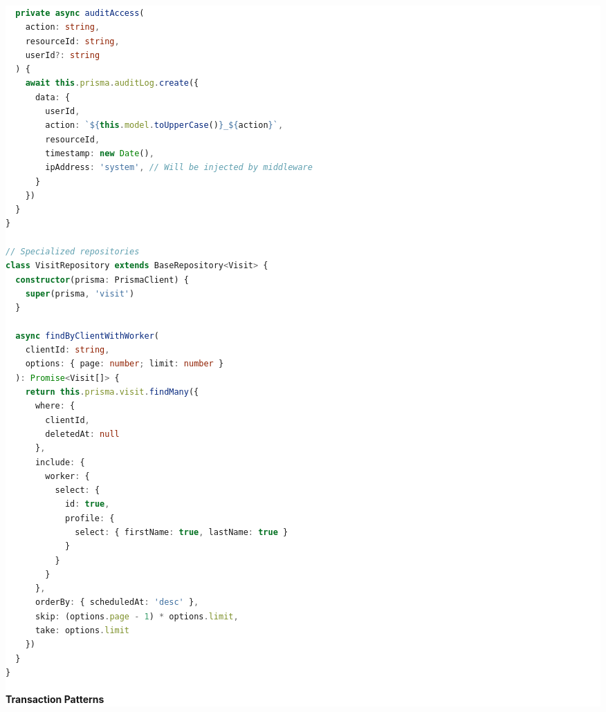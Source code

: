 ```typescript
  private async auditAccess(
    action: string,
    resourceId: string,
    userId?: string
  ) {
    await this.prisma.auditLog.create({
      data: {
        userId,
        action: `${this.model.toUpperCase()}_${action}`,
        resourceId,
        timestamp: new Date(),
        ipAddress: 'system', // Will be injected by middleware
      }
    })
  }
}

// Specialized repositories
class VisitRepository extends BaseRepository<Visit> {
  constructor(prisma: PrismaClient) {
    super(prisma, 'visit')
  }

  async findByClientWithWorker(
    clientId: string,
    options: { page: number; limit: number }
  ): Promise<Visit[]> {
    return this.prisma.visit.findMany({
      where: {
        clientId,
        deletedAt: null
      },
      include: {
        worker: {
          select: {
            id: true,
            profile: {
              select: { firstName: true, lastName: true }
            }
          }
        }
      },
      orderBy: { scheduledAt: 'desc' },
      skip: (options.page - 1) * options.limit,
      take: options.limit
    })
  }
}
```

#### Transaction Patterns
